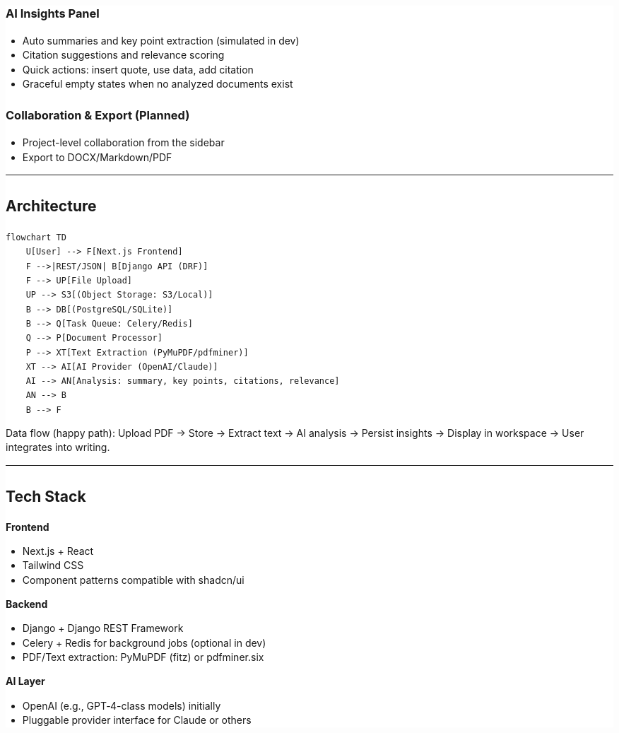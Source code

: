 ### AI Insights Panel

* Auto summaries and key point extraction (simulated in dev)
* Citation suggestions and relevance scoring
* Quick actions: insert quote, use data, add citation
* Graceful empty states when no analyzed documents exist

### Collaboration & Export (Planned)

* Project-level collaboration from the sidebar
* Export to DOCX/Markdown/PDF

---

## Architecture

```mermaid
flowchart TD
    U[User] --> F[Next.js Frontend]
    F -->|REST/JSON| B[Django API (DRF)]
    F --> UP[File Upload]
    UP --> S3[(Object Storage: S3/Local)]
    B --> DB[(PostgreSQL/SQLite)]
    B --> Q[Task Queue: Celery/Redis]
    Q --> P[Document Processor]
    P --> XT[Text Extraction (PyMuPDF/pdfminer)]
    XT --> AI[AI Provider (OpenAI/Claude)]
    AI --> AN[Analysis: summary, key points, citations, relevance]
    AN --> B
    B --> F
```

Data flow (happy path): Upload PDF → Store → Extract text → AI analysis → Persist insights → Display in workspace → User integrates into writing.

---

## Tech Stack

**Frontend**

* Next.js + React
* Tailwind CSS
* Component patterns compatible with shadcn/ui

**Backend**

* Django + Django REST Framework
* Celery + Redis for background jobs (optional in dev)
* PDF/Text extraction: PyMuPDF (fitz) or pdfminer.six

**AI Layer**

* OpenAI (e.g., GPT‑4-class models) initially
* Pluggable provider interface for Claude or others
